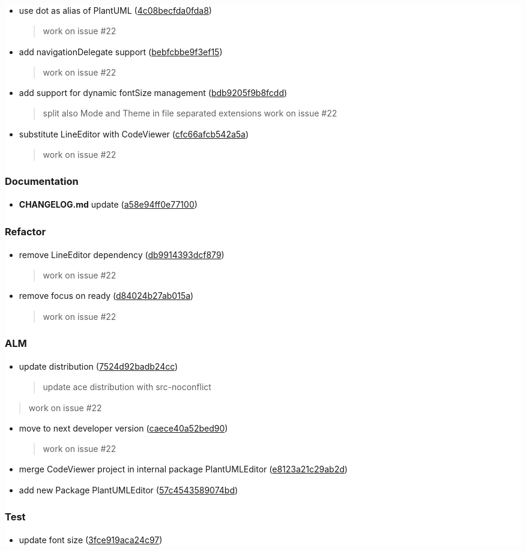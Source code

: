  *  use dot as alias of PlantUML ([4c08becfda0fda8](https://github.com/bsorrentino/PlantUML4iPad/commit/4c08becfda0fda84562960a6bcf1604b454c2566))
     > work on issue #22
   
 *  add navigationDelegate support ([bebfcbbe9f3ef15](https://github.com/bsorrentino/PlantUML4iPad/commit/bebfcbbe9f3ef15efce51b6fc182cd3b09fdef92))
     > work on issue #22
   
 *  add support for dynamic fontSize management ([bdb9205f9b8fcdd](https://github.com/bsorrentino/PlantUML4iPad/commit/bdb9205f9b8fcddf670f2a898ebcc6695fb88719))
     > split also Mode and Theme in file separated extensions
     > work on issue #22
   
 *  substitute LineEditor with CodeViewer ([cfc66afcb542a5a](https://github.com/bsorrentino/PlantUML4iPad/commit/cfc66afcb542a5a0f313059c4d0702b8d7426841))
     > work on  issue #22
   


### Documentation

 -  **CHANGELOG.md**  update ([a58e94ff0e77100](https://github.com/bsorrentino/PlantUML4iPad/commit/a58e94ff0e7710087a5fd1e4b0112555b9d1ec7e))


### Refactor

 -  remove LineEditor dependency ([db9914393dcf879](https://github.com/bsorrentino/PlantUML4iPad/commit/db9914393dcf8794155a058d171065d7dedef8f6))
    > work on issue #22

 -  remove focus on ready ([d84024b27ab015a](https://github.com/bsorrentino/PlantUML4iPad/commit/d84024b27ab015ac1a70d560d5375d5674ce853d))
    > work on issue #22


### ALM 

 -  update distribution ([7524d92badb24cc](https://github.com/bsorrentino/PlantUML4iPad/commit/7524d92badb24cc1a93d47bf603f4ece08c27f80))
    > update ace distribution with src-noconflict
 > work on issue #22

 -  move to next developer version ([caece40a52bed90](https://github.com/bsorrentino/PlantUML4iPad/commit/caece40a52bed909e4a3e928170f62df3ea4c6a6))
    > work on  issue #22

 -  merge CodeViewer project in internal package PlantUMLEditor ([e8123a21c29ab2d](https://github.com/bsorrentino/PlantUML4iPad/commit/e8123a21c29ab2d338afa03c47558196cccafb6b))
   
 -  add new Package PlantUMLEditor ([57c4543589074bd](https://github.com/bsorrentino/PlantUML4iPad/commit/57c4543589074bd13e902f098bb4fbc5e9050f56))
   

### Test 

 -  update font size ([3fce919aca24c97](https://github.com/bsorrentino/PlantUML4iPad/commit/3fce919aca24c97ad5033ebccbfb04a819b30b2a))
   